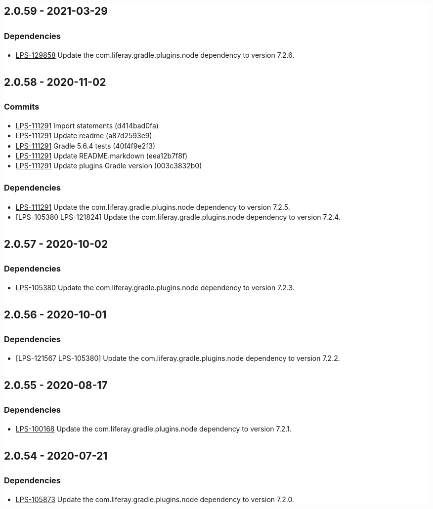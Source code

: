 ## 2.0.59 - 2021-03-29

### Dependencies
- [LPS-129858] Update the com.liferay.gradle.plugins.node dependency to version
7.2.6.

## 2.0.58 - 2020-11-02

### Commits
- [LPS-111291] Import statements (d414bad0fa)
- [LPS-111291] Update readme (a87d2593e9)
- [LPS-111291] Gradle 5.6.4 tests (40f4f9e2f3)
- [LPS-111291] Update README.markdown (eea12b7f8f)
- [LPS-111291] Update plugins Gradle version (003c3832b0)

### Dependencies
- [LPS-111291] Update the com.liferay.gradle.plugins.node dependency to version
7.2.5.
- [LPS-105380 LPS-121824] Update the com.liferay.gradle.plugins.node dependency
to version 7.2.4.

## 2.0.57 - 2020-10-02

### Dependencies
- [LPS-105380] Update the com.liferay.gradle.plugins.node dependency to version
7.2.3.

## 2.0.56 - 2020-10-01

### Dependencies
- [LPS-121567 LPS-105380] Update the com.liferay.gradle.plugins.node dependency
to version 7.2.2.

## 2.0.55 - 2020-08-17

### Dependencies
- [LPS-100168] Update the com.liferay.gradle.plugins.node dependency to version
7.2.1.

## 2.0.54 - 2020-07-21

### Dependencies
- [LPS-105873] Update the com.liferay.gradle.plugins.node dependency to version
7.2.0.


[LPD-15162]: https://issues.liferay.com/browse/LPD-15162
[LPD-22341]: https://issues.liferay.com/browse/LPD-22341
[LPD-23882]: https://issues.liferay.com/browse/LPD-23882
[LPD-24865]: https://issues.liferay.com/browse/LPD-24865
[LPD-28512]: https://issues.liferay.com/browse/LPD-28512
[LPS-0]: https://issues.liferay.com/browse/LPS-0
[LPS-51081]: https://issues.liferay.com/browse/LPS-51081
[LPS-69802]: https://issues.liferay.com/browse/LPS-69802
[LPS-71117]: https://issues.liferay.com/browse/LPS-71117
[LPS-74904]: https://issues.liferay.com/browse/LPS-74904
[LPS-75530]: https://issues.liferay.com/browse/LPS-75530
[LPS-76644]: https://issues.liferay.com/browse/LPS-76644
[LPS-77425]: https://issues.liferay.com/browse/LPS-77425
[LPS-77840]: https://issues.liferay.com/browse/LPS-77840
[LPS-77996]: https://issues.liferay.com/browse/LPS-77996
[LPS-78741]: https://issues.liferay.com/browse/LPS-78741
[LPS-79679]: https://issues.liferay.com/browse/LPS-79679
[LPS-82310]: https://issues.liferay.com/browse/LPS-82310
[LPS-82568]: https://issues.liferay.com/browse/LPS-82568
[LPS-85609]: https://issues.liferay.com/browse/LPS-85609
[LPS-85959]: https://issues.liferay.com/browse/LPS-85959
[LPS-86576]: https://issues.liferay.com/browse/LPS-86576
[LPS-86589]: https://issues.liferay.com/browse/LPS-86589
[LPS-87192]: https://issues.liferay.com/browse/LPS-87192
[LPS-87465]: https://issues.liferay.com/browse/LPS-87465
[LPS-87466]: https://issues.liferay.com/browse/LPS-87466
[LPS-87479]: https://issues.liferay.com/browse/LPS-87479
[LPS-88909]: https://issues.liferay.com/browse/LPS-88909
[LPS-89126]: https://issues.liferay.com/browse/LPS-89126
[LPS-89436]: https://issues.liferay.com/browse/LPS-89436
[LPS-89916]: https://issues.liferay.com/browse/LPS-89916
[LPS-90945]: https://issues.liferay.com/browse/LPS-90945
[LPS-91967]: https://issues.liferay.com/browse/LPS-91967
[LPS-93220]: https://issues.liferay.com/browse/LPS-93220
[LPS-93258]: https://issues.liferay.com/browse/LPS-93258
[LPS-94947]: https://issues.liferay.com/browse/LPS-94947
[LPS-96247]: https://issues.liferay.com/browse/LPS-96247
[LPS-96376]: https://issues.liferay.com/browse/LPS-96376
[LPS-98450]: https://issues.liferay.com/browse/LPS-98450
[LPS-99740]: https://issues.liferay.com/browse/LPS-99740
[LPS-99774]: https://issues.liferay.com/browse/LPS-99774
[LPS-99977]: https://issues.liferay.com/browse/LPS-99977
[LPS-100163]: https://issues.liferay.com/browse/LPS-100163
[LPS-100168]: https://issues.liferay.com/browse/LPS-100168
[LPS-100515]: https://issues.liferay.com/browse/LPS-100515
[LPS-101470]: https://issues.liferay.com/browse/LPS-101470
[LPS-102367]: https://issues.liferay.com/browse/LPS-102367
[LPS-103580]: https://issues.liferay.com/browse/LPS-103580
[LPS-104132]: https://issues.liferay.com/browse/LPS-104132
[LPS-105380]: https://issues.liferay.com/browse/LPS-105380
[LPS-105873]: https://issues.liferay.com/browse/LPS-105873
[LPS-106149]: https://issues.liferay.com/browse/LPS-106149
[LPS-110422]: https://issues.liferay.com/browse/LPS-110422
[LPS-110486]: https://issues.liferay.com/browse/LPS-110486
[LPS-111192]: https://issues.liferay.com/browse/LPS-111192
[LPS-111291]: https://issues.liferay.com/browse/LPS-111291
[LPS-116808]: https://issues.liferay.com/browse/LPS-116808
[LPS-121567]: https://issues.liferay.com/browse/LPS-121567
[LPS-121824]: https://issues.liferay.com/browse/LPS-121824
[LPS-129858]: https://issues.liferay.com/browse/LPS-129858
[LPS-130505]: https://issues.liferay.com/browse/LPS-130505
[LPS-141250]: https://issues.liferay.com/browse/LPS-141250
[LPS-142100]: https://issues.liferay.com/browse/LPS-142100
[LPS-143280]: https://issues.liferay.com/browse/LPS-143280
[LPS-144575]: https://issues.liferay.com/browse/LPS-144575
[LPS-144756]: https://issues.liferay.com/browse/LPS-144756
[LPS-146791]: https://issues.liferay.com/browse/LPS-146791
[LPS-148304]: https://issues.liferay.com/browse/LPS-148304
[LPS-149634]: https://issues.liferay.com/browse/LPS-149634
[LPS-150857]: https://issues.liferay.com/browse/LPS-150857
[LPS-181508]: https://issues.liferay.com/browse/LPS-181508
[LRDOCS-4111]: https://issues.liferay.com/browse/LRDOCS-4111
[LRDOCS-6412]: https://issues.liferay.com/browse/LRDOCS-6412
[LRQA-52072]: https://issues.liferay.com/browse/LRQA-52072